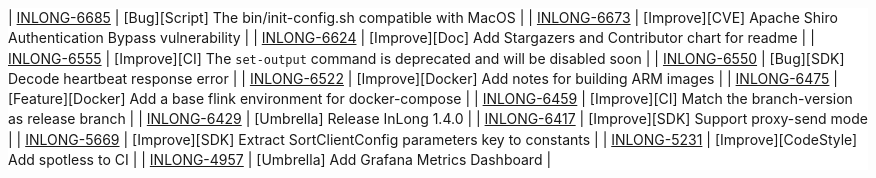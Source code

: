 | [INLONG-6685](https://github.com/apache/inlong/issues/6685) | [Bug][Script] The bin/init-config.sh compatible with MacOS                                                                          |
| [INLONG-6673](https://github.com/apache/inlong/issues/6673) | [Improve][CVE] Apache Shiro Authentication Bypass vulnerability                                                                     |
| [INLONG-6624](https://github.com/apache/inlong/issues/6624) | [Improve][Doc] Add Stargazers and Contributor chart for readme                                                                      |
| [INLONG-6555](https://github.com/apache/inlong/issues/6555) | [Improve][CI] The `set-output` command is deprecated and will be disabled soon                                                      |
| [INLONG-6550](https://github.com/apache/inlong/issues/6550) | [Bug][SDK] Decode heartbeat response error                                                                                          |
| [INLONG-6522](https://github.com/apache/inlong/issues/6522) | [Improve][Docker] Add notes for building ARM images                                                                                 |
| [INLONG-6475](https://github.com/apache/inlong/issues/6475) | [Feature][Docker] Add a base flink environment for docker-compose                                                                   |
| [INLONG-6459](https://github.com/apache/inlong/issues/6459) | [Improve][CI] Match the branch-version as release branch                                                                            |
| [INLONG-6429](https://github.com/apache/inlong/issues/6429) | [Umbrella] Release InLong 1.4.0                                                                                                     |
| [INLONG-6417](https://github.com/apache/inlong/issues/6417) | [Improve][SDK] Support proxy-send mode                                                                                              |
| [INLONG-5669](https://github.com/apache/inlong/issues/5669) | [Improve][SDK] Extract SortClientConfig parameters key to constants                                                                 |
| [INLONG-5231](https://github.com/apache/inlong/issues/5231) | [Improve][CodeStyle] Add spotless to CI                                                                                             |
| [INLONG-4957](https://github.com/apache/inlong/issues/4957) | [Umbrella] Add Grafana Metrics Dashboard                                                                                            |